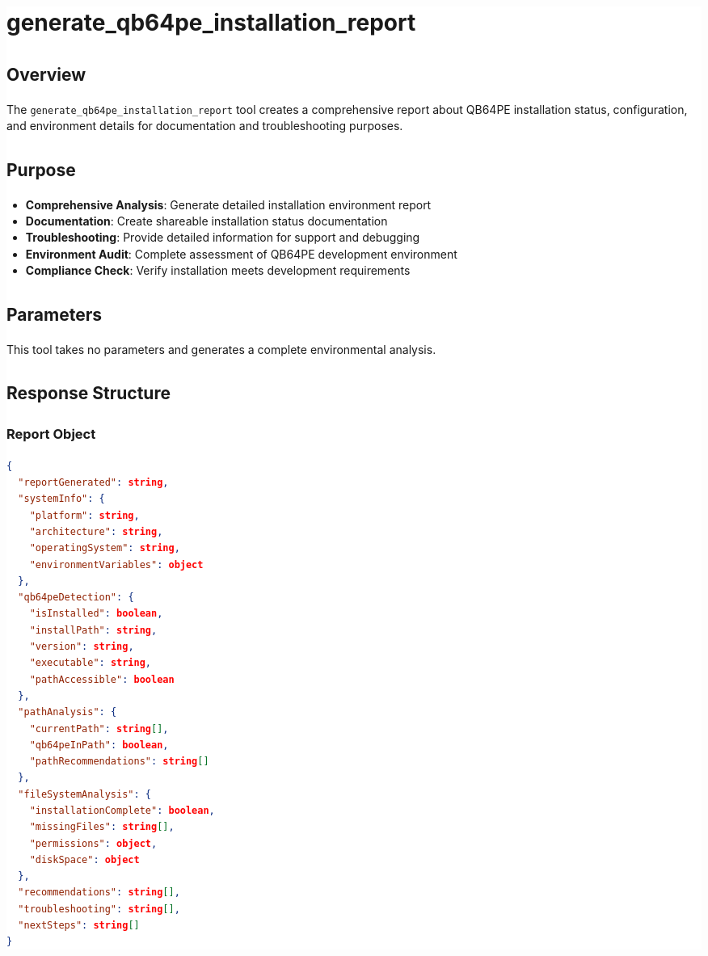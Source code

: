 # generate_qb64pe_installation_report

## Overview
The `generate_qb64pe_installation_report` tool creates a comprehensive report about QB64PE installation status, configuration, and environment details for documentation and troubleshooting purposes.

## Purpose
- **Comprehensive Analysis**: Generate detailed installation environment report
- **Documentation**: Create shareable installation status documentation
- **Troubleshooting**: Provide detailed information for support and debugging
- **Environment Audit**: Complete assessment of QB64PE development environment
- **Compliance Check**: Verify installation meets development requirements

## Parameters
This tool takes no parameters and generates a complete environmental analysis.

## Response Structure

### Report Object
```json
{
  "reportGenerated": string,
  "systemInfo": {
    "platform": string,
    "architecture": string,
    "operatingSystem": string,
    "environmentVariables": object
  },
  "qb64peDetection": {
    "isInstalled": boolean,
    "installPath": string,
    "version": string,
    "executable": string,
    "pathAccessible": boolean
  },
  "pathAnalysis": {
    "currentPath": string[],
    "qb64peInPath": boolean,
    "pathRecommendations": string[]
  },
  "fileSystemAnalysis": {
    "installationComplete": boolean,
    "missingFiles": string[],
    "permissions": object,
    "diskSpace": object
  },
  "recommendations": string[],
  "troubleshooting": string[],
  "nextSteps": string[]
}
```
